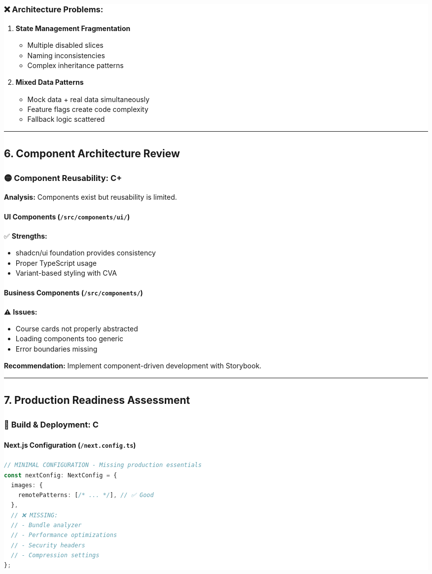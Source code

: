 ### ❌ **Architecture Problems:**

1. **State Management Fragmentation**
   - Multiple disabled slices
   - Naming inconsistencies
   - Complex inheritance patterns

2. **Mixed Data Patterns**
   - Mock data + real data simultaneously
   - Feature flags create code complexity
   - Fallback logic scattered

---

## 6. Component Architecture Review

### 🟡 **Component Reusability: C+**

**Analysis:** Components exist but reusability is limited.

#### **UI Components** (`/src/components/ui/`)
✅ **Strengths:**
- shadcn/ui foundation provides consistency
- Proper TypeScript usage
- Variant-based styling with CVA

#### **Business Components** (`/src/components/`)
⚠️ **Issues:**
- Course cards not properly abstracted
- Loading components too generic
- Error boundaries missing

**Recommendation:** Implement component-driven development with Storybook.

---

## 7. Production Readiness Assessment

### 🔴 **Build & Deployment: C**

#### **Next.js Configuration** (`/next.config.ts`)
```typescript
// MINIMAL CONFIGURATION - Missing production essentials
const nextConfig: NextConfig = {
  images: {
    remotePatterns: [/* ... */], // ✅ Good
  },
  // ❌ MISSING:
  // - Bundle analyzer
  // - Performance optimizations
  // - Security headers
  // - Compression settings
};
```

